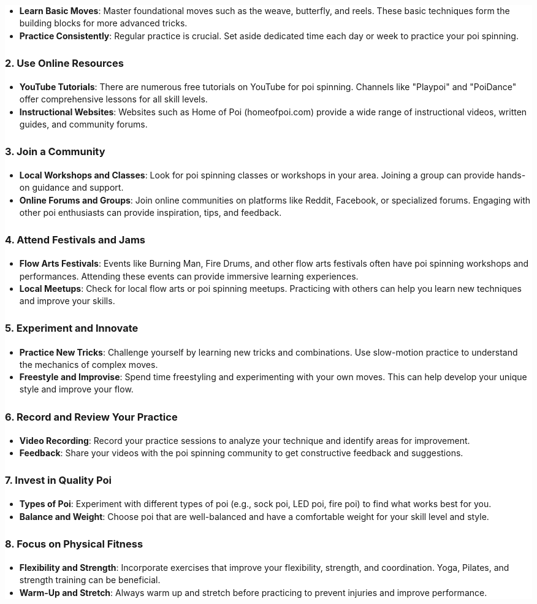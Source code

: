 - **Learn Basic Moves**: Master foundational moves such as the weave, butterfly, and reels. These basic techniques form the building blocks for more advanced tricks.
- **Practice Consistently**: Regular practice is crucial. Set aside dedicated time each day or week to practice your poi spinning.

### 2. **Use Online Resources**

- **YouTube Tutorials**: There are numerous free tutorials on YouTube for poi spinning. Channels like "Playpoi" and "PoiDance" offer comprehensive lessons for all skill levels.
- **Instructional Websites**: Websites such as Home of Poi (homeofpoi.com) provide a wide range of instructional videos, written guides, and community forums.

### 3. **Join a Community**

- **Local Workshops and Classes**: Look for poi spinning classes or workshops in your area. Joining a group can provide hands-on guidance and support.
- **Online Forums and Groups**: Join online communities on platforms like Reddit, Facebook, or specialized forums. Engaging with other poi enthusiasts can provide inspiration, tips, and feedback.

### 4. **Attend Festivals and Jams**

- **Flow Arts Festivals**: Events like Burning Man, Fire Drums, and other flow arts festivals often have poi spinning workshops and performances. Attending these events can provide immersive learning experiences.
- **Local Meetups**: Check for local flow arts or poi spinning meetups. Practicing with others can help you learn new techniques and improve your skills.

### 5. **Experiment and Innovate**

- **Practice New Tricks**: Challenge yourself by learning new tricks and combinations. Use slow-motion practice to understand the mechanics of complex moves.
- **Freestyle and Improvise**: Spend time freestyling and experimenting with your own moves. This can help develop your unique style and improve your flow.

### 6. **Record and Review Your Practice**

- **Video Recording**: Record your practice sessions to analyze your technique and identify areas for improvement.
- **Feedback**: Share your videos with the poi spinning community to get constructive feedback and suggestions.

### 7. **Invest in Quality Poi**

- **Types of Poi**: Experiment with different types of poi (e.g., sock poi, LED poi, fire poi) to find what works best for you.
- **Balance and Weight**: Choose poi that are well-balanced and have a comfortable weight for your skill level and style.

### 8. **Focus on Physical Fitness**

- **Flexibility and Strength**: Incorporate exercises that improve your flexibility, strength, and coordination. Yoga, Pilates, and strength training can be beneficial.
- **Warm-Up and Stretch**: Always warm up and stretch before practicing to prevent injuries and improve performance.
